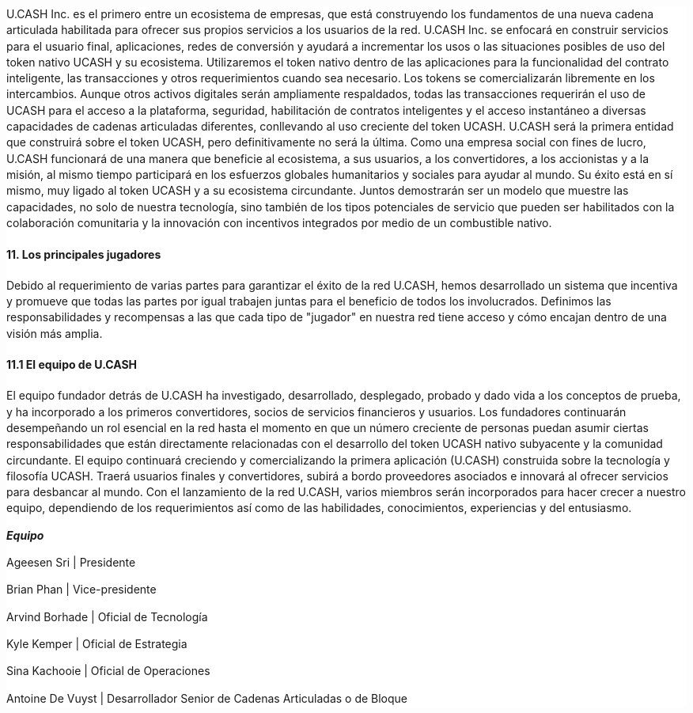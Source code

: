  

U.CASH Inc. es el primero entre un ecosistema de empresas, que está construyendo los fundamentos de una nueva cadena articulada habilitada para ofrecer sus propios servicios a los usuarios de la red. U.CASH Inc. se enfocará en construir servicios para el usuario final, aplicaciones, redes de conversión y ayudará a incrementar los usos o las situaciones posibles de uso del token nativo UCASH y su ecosistema. Utilizaremos el token nativo dentro de las aplicaciones para la funcionalidad del contrato inteligente, las transacciones y otros requerimientos cuando sea necesario. Los tokens se comercializarán libremente en los intercambios. Aunque otros activos digitales serán ampliamente respaldados, todas las transacciones requerirán el uso de UCASH para el acceso a la plataforma, seguridad, habilitación de contratos inteligentes y el acceso instantáneo a diversas capacidades de cadenas articuladas diferentes, conllevando al uso creciente del token UCASH. U.CASH será la primera entidad que construirá sobre el token UCASH, pero definitivamente no será la última. Como una empresa social con fines de lucro, U.CASH funcionará de una manera que beneficie al ecosistema, a sus usuarios, a los convertidores, a los accionistas y a la misión, al mismo tiempo participará en los esfuerzos globales humanitarios y sociales para ayudar al mundo. Su éxito está en sí mismo, muy ligado al token UCASH y a su ecosistema circundante. Juntos demostrarán ser un modelo que muestre las capacidades, no solo de nuestra tecnología, sino también de los tipos potenciales de servicio que pueden ser habilitados con la colaboración comunitaria y la innovación con incentivos integrados por medio de un combustible nativo.

#### **11.**	**Los principales jugadores**

 

Debido al requerimiento de varias partes para garantizar el éxito de la red U.CASH, hemos desarrollado un sistema que incentiva y promueve que todas las partes por igual trabajen juntas para el beneficio de todos los involucrados. Definimos las responsabilidades y recompensas a las que cada tipo de "jugador" en nuestra red tiene acceso y cómo encajan dentro de una visión más amplia.

#### **11.1**	**El equipo de U.CASH**

El equipo fundador detrás de U.CASH ha investigado, desarrollado, desplegado, probado y dado vida a los conceptos de prueba, y ha incorporado a los primeros convertidores, socios de servicios financieros y usuarios. Los fundadores continuarán desempeñando un rol esencial en la red hasta el momento en que un número creciente de personas puedan asumir ciertas responsabilidades que están directamente relacionadas con el desarrollo del token UCASH nativo subyacente y la comunidad circundante. El equipo continuará creciendo y comercializando la primera aplicación (U.CASH) construida sobre la tecnología y filosofía UCASH. Traerá usuarios finales y convertidores, subirá a bordo proveedores asociados e innovará al ofrecer servicios para desbancar al mundo. Con el lanzamiento de la red U.CASH, varios miembros serán incorporados para hacer crecer a nuestro equipo, dependiendo de los requerimientos así como de las habilidades, conocimientos, experiencias y del entusiasmo.

 

**_Equipo_**

Ageesen Sri | Presidente

Brian Phan | Vice-presidente

Arvind Borhade | Oficial de Tecnología

Kyle Kemper | Oficial de Estrategia

Sina Kachooie | Oficial de Operaciones

Antoine De Vuyst | Desarrollador Senior de Cadenas Articuladas o de Bloque
